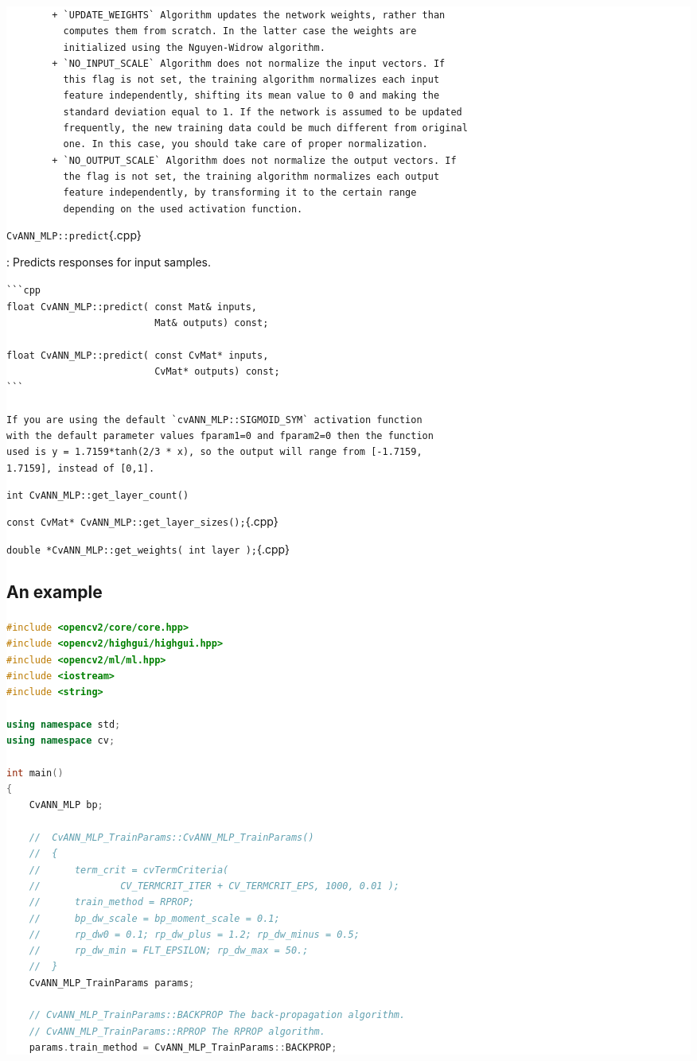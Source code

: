             + `UPDATE_WEIGHTS` Algorithm updates the network weights, rather than
              computes them from scratch. In the latter case the weights are
              initialized using the Nguyen-Widrow algorithm.
            + `NO_INPUT_SCALE` Algorithm does not normalize the input vectors. If
              this flag is not set, the training algorithm normalizes each input
              feature independently, shifting its mean value to 0 and making the
              standard deviation equal to 1. If the network is assumed to be updated
              frequently, the new training data could be much different from original
              one. In this case, you should take care of proper normalization.
            + `NO_OUTPUT_SCALE` Algorithm does not normalize the output vectors. If
              the flag is not set, the training algorithm normalizes each output
              feature independently, by transforming it to the certain range
              depending on the used activation function.

`CvANN_MLP::predict`{.cpp}

:   Predicts responses for input samples.

    ```cpp
    float CvANN_MLP::predict( const Mat& inputs,
                              Mat& outputs) const;

    float CvANN_MLP::predict( const CvMat* inputs,
                              CvMat* outputs) const;
    ```

    If you are using the default `cvANN_MLP::SIGMOID_SYM` activation function
    with the default parameter values fparam1=0 and fparam2=0 then the function
    used is y = 1.7159*tanh(2/3 * x), so the output will range from [-1.7159,
    1.7159], instead of [0,1].

`int CvANN_MLP::get_layer_count()`

`const CvMat* CvANN_MLP::get_layer_sizes();`{.cpp}

`double *CvANN_MLP::get_weights( int layer );`{.cpp}

An example
----------

```cpp
#include <opencv2/core/core.hpp>
#include <opencv2/highgui/highgui.hpp>
#include <opencv2/ml/ml.hpp>
#include <iostream>
#include <string>

using namespace std;
using namespace cv;

int main()
{
    CvANN_MLP bp;

    //  CvANN_MLP_TrainParams::CvANN_MLP_TrainParams()
    //  {
    //      term_crit = cvTermCriteria(
    //              CV_TERMCRIT_ITER + CV_TERMCRIT_EPS, 1000, 0.01 );
    //      train_method = RPROP;
    //      bp_dw_scale = bp_moment_scale = 0.1;
    //      rp_dw0 = 0.1; rp_dw_plus = 1.2; rp_dw_minus = 0.5;
    //      rp_dw_min = FLT_EPSILON; rp_dw_max = 50.;
    //  }
    CvANN_MLP_TrainParams params;

    // CvANN_MLP_TrainParams::BACKPROP The back-propagation algorithm.
    // CvANN_MLP_TrainParams::RPROP The RPROP algorithm.
    params.train_method = CvANN_MLP_TrainParams::BACKPROP;
```

[^sigmoid]: A sigmoid function is a mathematical function having an "S" shape (sigmoid curve).
[^back-propagation]: Backpropagation, an abbreviation for "backward propagation
[cutbmp]: http://gnat.qiniudn.com/signcutter/cut.jpg
[posneg]: http://gnat.qiniudn.com/signcutter/pos_neg.jpg
[posinfo]: http://gnat.qiniudn.com/signcutter/pos_info.jpg
[signcutdemo]: http://gnat.qiniudn.com/signcutter/sign_cut_demo.jpg
[cuttedoutinfo]: http://gnat.qiniudn.com/signcutter/cutted_out_info.jpg
[posnegclick]: http://gnat.qiniudn.com/signcutter/pos_neg_click.jpg
[signcutterui]: http://gnat.qiniudn.com/signcutter/signcutter_ui.jpg